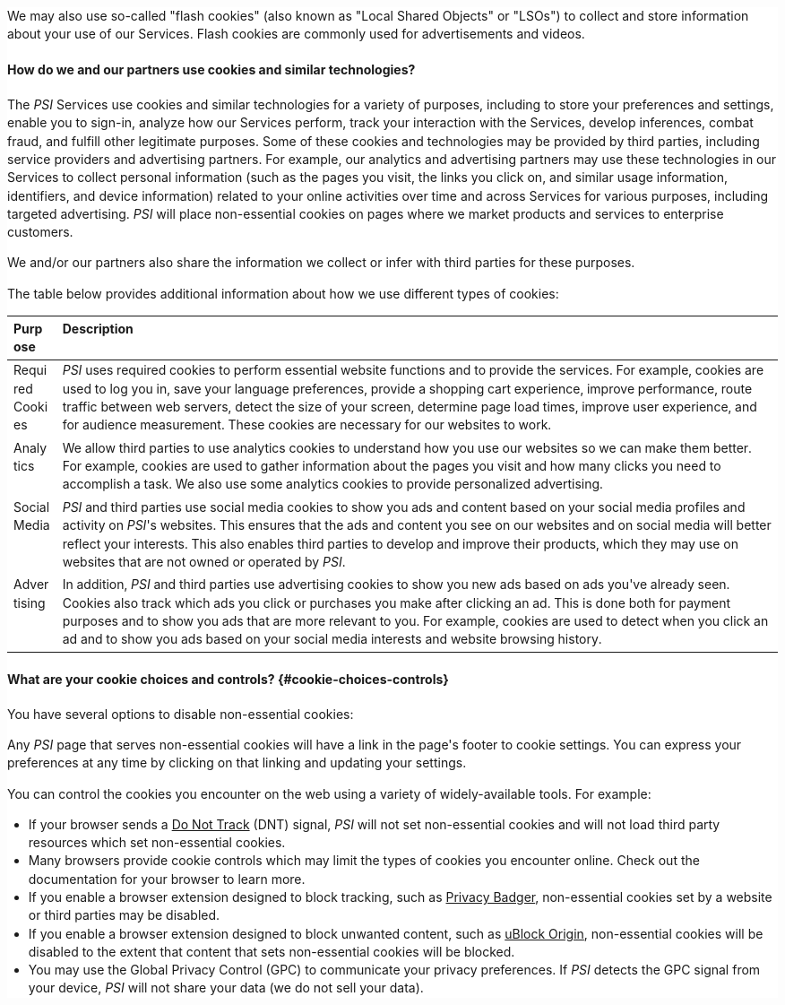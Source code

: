 We may also use so-called "flash cookies" (also known as "Local Shared Objects" or "LSOs") to collect and store
information about your use of our Services. Flash cookies are commonly used for advertisements and videos.

#### How do we and our partners use cookies and similar technologies?

The _PSI_ Services use cookies and similar technologies for a variety of purposes, including to store your preferences
and settings, enable you to sign-in, analyze how our Services perform, track your interaction with the Services,
develop inferences, combat fraud, and fulfill other legitimate purposes. Some of these cookies and technologies may be
provided by third parties, including service providers and advertising partners. For example, our analytics and
advertising partners may use these technologies in our Services to collect personal information (such as the pages you
visit, the links you click on, and similar usage information, identifiers, and device information) related to your
online activities over time and across Services for various purposes, including targeted advertising. _PSI_ will place
non-essential cookies on pages where we market products and services to enterprise customers.

We and/or our partners also share the information we collect or infer with third parties for these purposes.

The table below provides additional information about how we use different types of cookies:

| Purpose           | Description                                                                                                                                                                                                                                                                                                                                                                                                                                         |
|:------------------|:----------------------------------------------------------------------------------------------------------------------------------------------------------------------------------------------------------------------------------------------------------------------------------------------------------------------------------------------------------------------------------------------------------------------------------------------------|
| Required Cookies  | _PSI_ uses required cookies to perform essential website functions and to provide the services. For example, cookies are used to log you in, save your language preferences, provide a shopping cart experience, improve performance, route traffic between web servers, detect the size of your screen, determine page load times, improve user experience, and for audience measurement. These cookies are necessary for our websites to work.   |
| Analytics | We allow third parties to use analytics cookies to understand how you use our websites so we can make them better. For example, cookies are used to gather information about the pages you visit and how many clicks you need to accomplish a task. We also use some analytics cookies to provide personalized advertising.                                                                                                                         |
| Social Media | _PSI_ and third parties use social media cookies to show you ads and content based on your social media profiles and activity on _PSI_'s websites. This ensures that the ads and content you see on our websites and on social media will better reflect your interests. This also enables third parties to develop and improve their products, which they may use on websites that are not owned or operated by _PSI_.                           |
| Advertising | In addition, _PSI_ and third parties use advertising cookies to show you new ads based on ads you've already seen. Cookies also track which ads you click or purchases you make after clicking an ad. This is done both for payment purposes and to show you ads that are more relevant to you. For example, cookies are used to detect when you click an ad and to show you ads based on your social media interests and website browsing history. |

#### What are your cookie choices and controls? {#cookie-choices-controls}

You have several options to disable non-essential cookies:

Any _PSI_ page that serves non-essential cookies will have a link in the page's footer to cookie settings. You
can express your preferences at any time by clicking on that linking and updating your settings.

You can control the cookies you encounter on the web using a variety of widely-available tools. For example:

- If your browser sends a [Do Not Track](https://en.wikipedia.org/wiki/Do_Not_Track) (DNT) signal, _PSI_ will not set
  non-essential cookies and will not load third party resources which set non-essential cookies.
- Many browsers provide cookie controls which may limit the types of cookies you encounter online. Check out the
  documentation for your browser to learn more.
- If you enable a browser extension designed to block tracking, such as
  [Privacy Badger](https://en.wikipedia.org/wiki/Privacy_Badger), non-essential cookies set by a website or third
  parties may be disabled.
- If you enable a browser extension designed to block unwanted content, such as
  [uBlock Origin](https://en.wikipedia.org/wiki/UBlock_Origin), non-essential cookies will be disabled to the extent
  that content that sets non-essential cookies will be blocked.
- You may use the Global Privacy Control (GPC) to communicate your privacy preferences. If _PSI_ detects the GPC
  signal from your device, _PSI_ will not share your data (we do not sell your data).